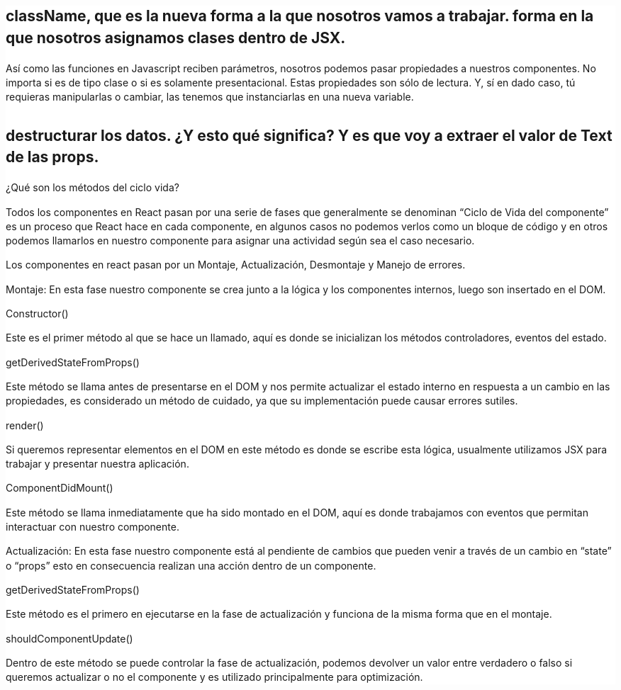 className, que es la nueva forma a la que nosotros vamos a trabajar. forma en la que nosotros asignamos clases dentro de JSX. 
---

Así como las funciones en Javascript reciben parámetros, nosotros podemos pasar propiedades a nuestros componentes. No importa si es de tipo clase o si es solamente presentacional. Estas propiedades son sólo de lectura. Y, sí en dado caso, tú requieras manipularlas o cambiar, las tenemos que instanciarlas en una nueva variable. 

destructurar los datos. ¿Y esto qué significa? Y es que voy a extraer el valor de Text de las props. 
--
¿Qué son los métodos del ciclo vida? 


Todos los componentes en React pasan por una serie de fases que generalmente se denominan “Ciclo de Vida del componente” es un proceso que React hace en cada componente, en algunos casos no podemos verlos como un bloque de código y en otros podemos llamarlos en nuestro componente para asignar una actividad según sea el caso necesario.

Los componentes en react pasan por un Montaje, Actualización, Desmontaje y Manejo de errores.

Montaje:
En esta fase nuestro componente se crea junto a la lógica y los componentes internos, luego son insertado en el DOM.

Constructor()

Este es el primer método al que se hace un llamado, aquí es donde se inicializan los métodos controladores, eventos del estado.

getDerivedStateFromProps()

Este método se llama antes de presentarse en el DOM y nos permite actualizar el estado interno en respuesta a un cambio en las propiedades, es considerado un método de cuidado, ya que su implementación puede causar errores sutiles.

render()

Si queremos representar elementos en el DOM en este método es donde se escribe esta lógica, usualmente utilizamos JSX para trabajar y presentar nuestra aplicación.

ComponentDidMount()

Este método se llama inmediatamente que ha sido montado en el DOM, aquí es donde trabajamos con eventos que permitan interactuar con nuestro componente.

Actualización:
En esta fase nuestro componente está al pendiente de cambios que pueden venir a través de un cambio en “state” o “props” esto en consecuencia realizan una acción dentro de un componente.

getDerivedStateFromProps()

Este método es el primero en ejecutarse en la fase de actualización y funciona de la misma forma que en el montaje.

shouldComponentUpdate()

Dentro de este método se puede controlar la fase de actualización, podemos devolver un valor entre verdadero o falso si queremos actualizar o no el componente y es utilizado principalmente para optimización.
